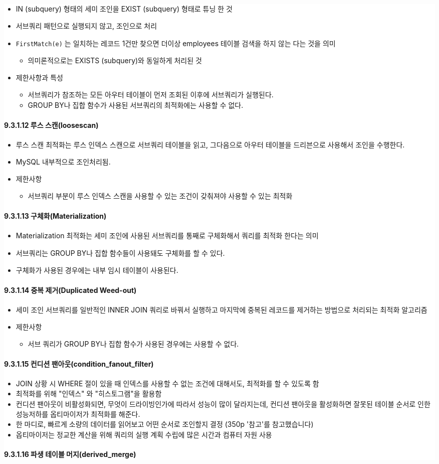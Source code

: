 

- IN (subquery) 형태의 세미 조인을 EXIST (subquery) 형태로 튜닝 한 것
- 서브쿼리 패턴으로 실행되지 않고, 조인으로 처리
- `FirstMatch(e)` 는 일치하는 레코드 1건만 찾으면 더이상 employees 테이블 검색을 하지 않는 다는 것을 의미
  - 의미론적으로는 EXISTS (subquery)와 동일하게 처리된 것



- 제한사항과 특성
  - 서브쿼리가 참조하는 모든 아우터 테이블이 먼저 조회된 이후에 서브쿼리가 실행된다.
  - GROUP BY나 집합 함수가 사용된 서브쿼리의 최적화에는 사용할 수 없다.



#### 9.3.1.12 루스 스캔(loosescan)



- 루스 스캔 최적화는 루스 인덱스 스캔으로 서브쿼리 테이블을 읽고, 그다음으로 아우터 테이블을 드리븐으로 사용해서 조인을 수행한다.

- MySQL 내부적으로 조인처리됨.

  

- 제한사항

  - 서브쿼리 부분이 루스 인덱스 스캔을 사용할 수 있는 조건이 갖춰져야 사용할 수 있는 최적화


#### 9.3.1.13 구체화(Materialization)



- Materialization 최적화는 세미 조인에 사용된 서브쿼리를 통째로 구체화해서 쿼리를 최적화 한다는 의미

- 서브쿼리는 GROUP BY나 집합 함수들이 사용돼도 구체화를 할 수 있다.
- 구체화가 사용된 경우에는 내부 임시 테이블이 사용된다.



#### 9.3.1.14 중복 제거(Duplicated Weed-out)



- 세미 조인 서브쿼리를 일반적인 INNER JOIN 쿼리로 바꿔서 실행하고 마지막에 중복된 레코드를 제거하는 방법으로 처리되는 최적화 알고리즘

  

- 제한사항
  - 서브 쿼리가 GROUP BY나 집합 함수가 사용된 경우에는 사용할 수 없다.



#### 9.3.1.15 컨디션 팬아웃(condition_fanout_filter)

- JOIN 상황 시 WHERE 절이 있을 때 인덱스를 사용할 수 없는 조건에 대해서도, 최적화를 할 수 있도록 함
- 최적화를 위해 "인덱스" 와 "히스토그램"을 활용함
- 컨디션 팬아웃이 비활성화되면, 무엇이 드라이빙인가에 따라서 성능이 많이 달라지는데, 컨디션 팬아웃을 활성화하면 잘못된 테이블 순서로 인한 성능저하를 옵티마이저가 최적화를 해준다.
- 한 마디로, 빠르게 소량의 데이터를 읽어보고 어떤 순서로 조인할지 결정 (350p '참고'를 참고했습니다)
- 옵티마이저는 정교한 계산을 위해 쿼리의 실행 계획 수립에 많은 시간과 컴퓨터 자원 사용



#### 9.3.1.16 파생 테이블 머지(derived_merge)
